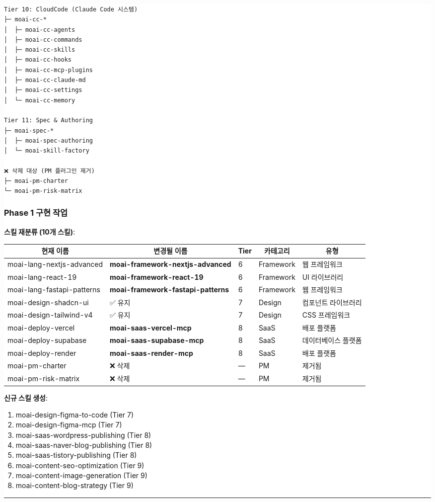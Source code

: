 ```
Tier 10: CloudCode (Claude Code 시스템)
├─ moai-cc-*
│  ├─ moai-cc-agents
│  ├─ moai-cc-commands
│  ├─ moai-cc-skills
│  ├─ moai-cc-hooks
│  ├─ moai-cc-mcp-plugins
│  ├─ moai-cc-claude-md
│  ├─ moai-cc-settings
│  └─ moai-cc-memory

Tier 11: Spec & Authoring
├─ moai-spec-*
│  ├─ moai-spec-authoring
│  └─ moai-skill-factory

❌ 삭제 대상 (PM 플러그인 제거)
├─ moai-pm-charter
└─ moai-pm-risk-matrix
```

### Phase 1 구현 작업

**스킬 재분류 (10개 스킬)**:

| 현재 이름 | 변경될 이름 | Tier | 카테고리 | 유형 |
|---|---|---|---|---|
| moai-lang-nextjs-advanced | **moai-framework-nextjs-advanced** | 6 | Framework | 웹 프레임워크 |
| moai-lang-react-19 | **moai-framework-react-19** | 6 | Framework | UI 라이브러리 |
| moai-lang-fastapi-patterns | **moai-framework-fastapi-patterns** | 6 | Framework | 웹 프레임워크 |
| moai-design-shadcn-ui | ✅ 유지 | 7 | Design | 컴포넌트 라이브러리 |
| moai-design-tailwind-v4 | ✅ 유지 | 7 | Design | CSS 프레임워크 |
| moai-deploy-vercel | **moai-saas-vercel-mcp** | 8 | SaaS | 배포 플랫폼 |
| moai-deploy-supabase | **moai-saas-supabase-mcp** | 8 | SaaS | 데이터베이스 플랫폼 |
| moai-deploy-render | **moai-saas-render-mcp** | 8 | SaaS | 배포 플랫폼 |
| moai-pm-charter | ❌ 삭제 | — | PM | 제거됨 |
| moai-pm-risk-matrix | ❌ 삭제 | — | PM | 제거됨 |

**신규 스킬 생성**:
1. moai-design-figma-to-code (Tier 7)
2. moai-design-figma-mcp (Tier 7)
3. moai-saas-wordpress-publishing (Tier 8)
4. moai-saas-naver-blog-publishing (Tier 8)
5. moai-saas-tistory-publishing (Tier 8)
6. moai-content-seo-optimization (Tier 9)
7. moai-content-image-generation (Tier 9)
8. moai-content-blog-strategy (Tier 9)

---